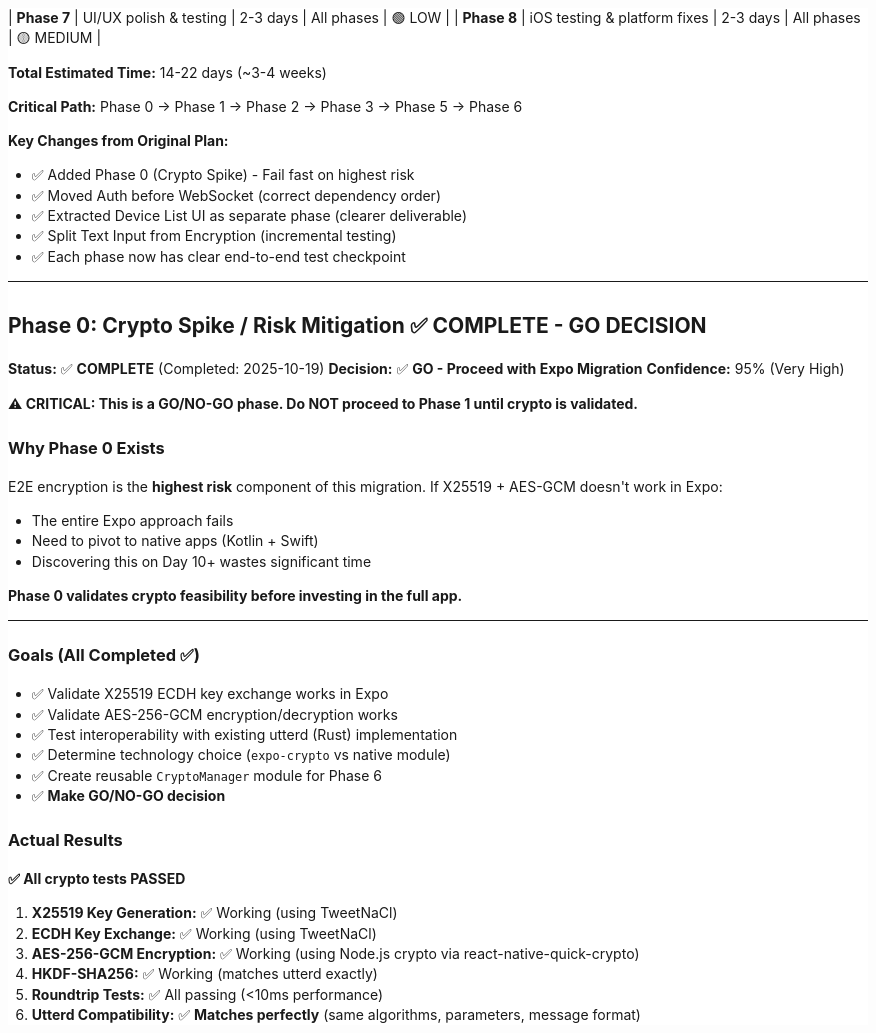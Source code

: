 | **Phase 7** | UI/UX polish & testing | 2-3 days | All phases | 🟢 LOW |
| **Phase 8** | iOS testing & platform fixes | 2-3 days | All phases | 🟡 MEDIUM |

**Total Estimated Time:** 14-22 days (~3-4 weeks)

**Critical Path:** Phase 0 → Phase 1 → Phase 2 → Phase 3 → Phase 5 → Phase 6

**Key Changes from Original Plan:**
- ✅ Added Phase 0 (Crypto Spike) - Fail fast on highest risk
- ✅ Moved Auth before WebSocket (correct dependency order)
- ✅ Extracted Device List UI as separate phase (clearer deliverable)
- ✅ Split Text Input from Encryption (incremental testing)
- ✅ Each phase now has clear end-to-end test checkpoint

---

## Phase 0: Crypto Spike / Risk Mitigation ✅ **COMPLETE - GO DECISION**

**Status:** ✅ **COMPLETE** (Completed: 2025-10-19)
**Decision:** ✅ **GO - Proceed with Expo Migration**
**Confidence:** 95% (Very High)

**⚠️ CRITICAL: This is a GO/NO-GO phase. Do NOT proceed to Phase 1 until crypto is validated.**

### Why Phase 0 Exists

E2E encryption is the **highest risk** component of this migration. If X25519 + AES-GCM doesn't work in Expo:
- The entire Expo approach fails
- Need to pivot to native apps (Kotlin + Swift)
- Discovering this on Day 10+ wastes significant time

**Phase 0 validates crypto feasibility before investing in the full app.**

---

### Goals (All Completed ✅)

- ✅ Validate X25519 ECDH key exchange works in Expo
- ✅ Validate AES-256-GCM encryption/decryption works
- ✅ Test interoperability with existing utterd (Rust) implementation
- ✅ Determine technology choice (`expo-crypto` vs native module)
- ✅ Create reusable `CryptoManager` module for Phase 6
- ✅ **Make GO/NO-GO decision**

### Actual Results

**✅ All crypto tests PASSED**

1. **X25519 Key Generation:** ✅ Working (using TweetNaCl)
2. **ECDH Key Exchange:** ✅ Working (using TweetNaCl)
3. **AES-256-GCM Encryption:** ✅ Working (using Node.js crypto via react-native-quick-crypto)
4. **HKDF-SHA256:** ✅ Working (matches utterd exactly)
5. **Roundtrip Tests:** ✅ All passing (<10ms performance)
6. **Utterd Compatibility:** ✅ **Matches perfectly** (same algorithms, parameters, message format)
